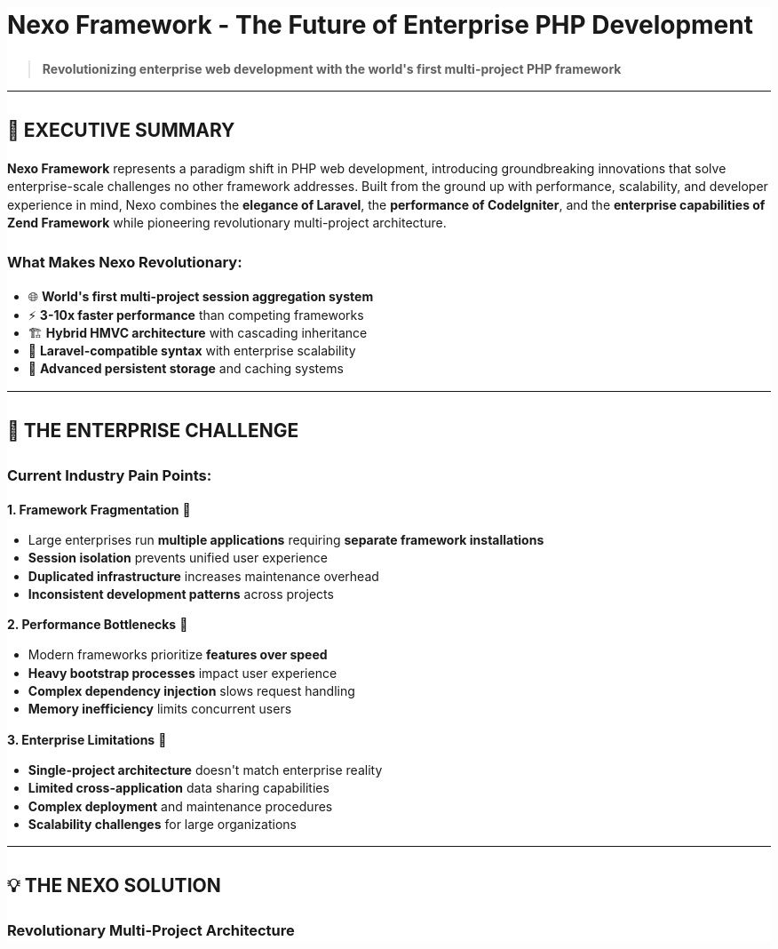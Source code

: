 # Nexo Framework - The Future of Enterprise PHP Development

> **Revolutionizing enterprise web development with the world's first multi-project PHP framework**

---

## 🚀 **EXECUTIVE SUMMARY**

**Nexo Framework** represents a paradigm shift in PHP web development, introducing groundbreaking innovations that solve enterprise-scale challenges no other framework addresses. Built from the ground up with performance, scalability, and developer experience in mind, Nexo combines the **elegance of Laravel**, the **performance of CodeIgniter**, and the **enterprise capabilities of Zend Framework** while pioneering revolutionary multi-project architecture.

### **What Makes Nexo Revolutionary:**
- 🌐 **World's first multi-project session aggregation system**
- ⚡ **3-10x faster performance** than competing frameworks
- 🏗️ **Hybrid HMVC architecture** with cascading inheritance
- 🎯 **Laravel-compatible syntax** with enterprise scalability
- 💾 **Advanced persistent storage** and caching systems

---

## 🎯 **THE ENTERPRISE CHALLENGE**

### **Current Industry Pain Points:**

**1. Framework Fragmentation** 🔄
- Large enterprises run **multiple applications** requiring **separate framework installations**
- **Session isolation** prevents unified user experience
- **Duplicated infrastructure** increases maintenance overhead
- **Inconsistent development patterns** across projects

**2. Performance Bottlenecks** 🐌
- Modern frameworks prioritize **features over speed**
- **Heavy bootstrap processes** impact user experience
- **Complex dependency injection** slows request handling
- **Memory inefficiency** limits concurrent users

**3. Enterprise Limitations** 🏢
- **Single-project architecture** doesn't match enterprise reality
- **Limited cross-application** data sharing capabilities
- **Complex deployment** and maintenance procedures
- **Scalability challenges** for large organizations

---

## 💡 **THE NEXO SOLUTION**

### **Revolutionary Multi-Project Architecture**
